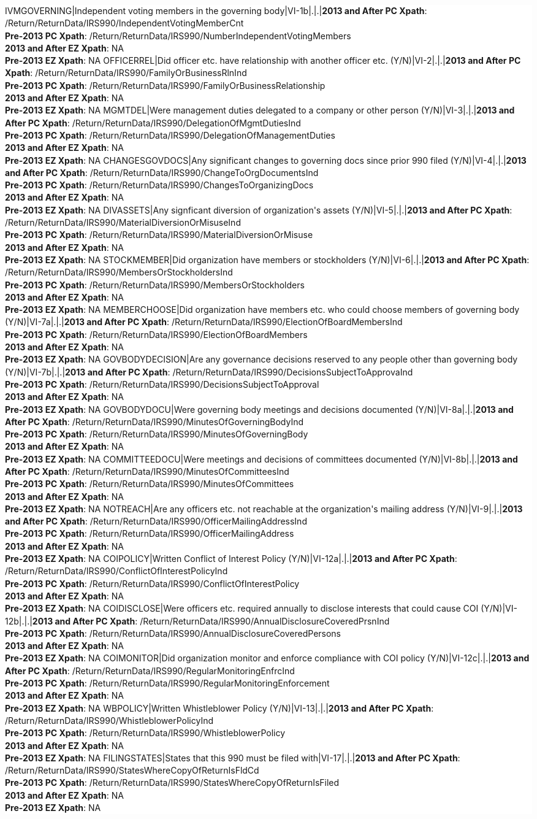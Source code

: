 IVMGOVERNING|Independent voting members in the governing body|VI-1b|.|.|**2013 and After PC Xpath**:  /Return/ReturnData/IRS990/IndependentVotingMemberCnt<br/>**Pre-2013 PC Xpath**:  /Return/ReturnData/IRS990/NumberIndependentVotingMembers<br/>**2013 and After EZ Xpath**:  NA<br/>**Pre-2013 EZ Xpath**:  NA
OFFICERREL|Did officer etc. have relationship with another officer etc. (Y/N)|VI-2|.|.|**2013 and After PC Xpath**:  /Return/ReturnData/IRS990/FamilyOrBusinessRlnInd<br/>**Pre-2013 PC Xpath**:  /Return/ReturnData/IRS990/FamilyOrBusinessRelationship<br/>**2013 and After EZ Xpath**:  NA<br/>**Pre-2013 EZ Xpath**:  NA
MGMTDEL|Were management duties delegated to a company or other person (Y/N)|VI-3|.|.|**2013 and After PC Xpath**:  /Return/ReturnData/IRS990/DelegationOfMgmtDutiesInd<br/>**Pre-2013 PC Xpath**:  /Return/ReturnData/IRS990/DelegationOfManagementDuties<br/>**2013 and After EZ Xpath**:  NA<br/>**Pre-2013 EZ Xpath**:  NA
CHANGESGOVDOCS|Any significant changes to governing docs since prior 990 filed (Y/N)|VI-4|.|.|**2013 and After PC Xpath**:  /Return/ReturnData/IRS990/ChangeToOrgDocumentsInd<br/>**Pre-2013 PC Xpath**:  /Return/ReturnData/IRS990/ChangesToOrganizingDocs<br/>**2013 and After EZ Xpath**:  NA<br/>**Pre-2013 EZ Xpath**:  NA
DIVASSETS|Any signficant diversion of organization's assets (Y/N)|VI-5|.|.|**2013 and After PC Xpath**:  /Return/ReturnData/IRS990/MaterialDiversionOrMisuseInd<br/>**Pre-2013 PC Xpath**:  /Return/ReturnData/IRS990/MaterialDiversionOrMisuse<br/>**2013 and After EZ Xpath**:  NA<br/>**Pre-2013 EZ Xpath**:  NA
STOCKMEMBER|Did organization have members or stockholders (Y/N)|VI-6|.|.|**2013 and After PC Xpath**:  /Return/ReturnData/IRS990/MembersOrStockholdersInd<br/>**Pre-2013 PC Xpath**:  /Return/ReturnData/IRS990/MembersOrStockholders<br/>**2013 and After EZ Xpath**:  NA<br/>**Pre-2013 EZ Xpath**:  NA
MEMBERCHOOSE|Did organization have members etc. who could choose members of governing body (Y/N)|VI-7a|.|.|**2013 and After PC Xpath**:  /Return/ReturnData/IRS990/ElectionOfBoardMembersInd<br/>**Pre-2013 PC Xpath**:  /Return/ReturnData/IRS990/ElectionOfBoardMembers<br/>**2013 and After EZ Xpath**:  NA<br/>**Pre-2013 EZ Xpath**:  NA
GOVBODYDECISION|Are any governance decisions reserved to any people other than governing body (Y/N)|VI-7b|.|.|**2013 and After PC Xpath**:  /Return/ReturnData/IRS990/DecisionsSubjectToApprovaInd<br/>**Pre-2013 PC Xpath**:  /Return/ReturnData/IRS990/DecisionsSubjectToApproval<br/>**2013 and After EZ Xpath**:  NA<br/>**Pre-2013 EZ Xpath**:  NA
GOVBODYDOCU|Were governing body meetings and decisions documented (Y/N)|VI-8a|.|.|**2013 and After PC Xpath**:  /Return/ReturnData/IRS990/MinutesOfGoverningBodyInd<br/>**Pre-2013 PC Xpath**:  /Return/ReturnData/IRS990/MinutesOfGoverningBody<br/>**2013 and After EZ Xpath**:  NA<br/>**Pre-2013 EZ Xpath**:  NA
COMMITTEEDOCU|Were meetings and decisions of committees documented (Y/N)|VI-8b|.|.|**2013 and After PC Xpath**:  /Return/ReturnData/IRS990/MinutesOfCommitteesInd<br/>**Pre-2013 PC Xpath**:  /Return/ReturnData/IRS990/MinutesOfCommittees<br/>**2013 and After EZ Xpath**:  NA<br/>**Pre-2013 EZ Xpath**:  NA
NOTREACH|Are any officers etc. not reachable at the organization's mailing address (Y/N)|VI-9|.|.|**2013 and After PC Xpath**:  /Return/ReturnData/IRS990/OfficerMailingAddressInd<br/>**Pre-2013 PC Xpath**:  /Return/ReturnData/IRS990/OfficerMailingAddress<br/>**2013 and After EZ Xpath**:  NA<br/>**Pre-2013 EZ Xpath**:  NA
COIPOLICY|Written Conflict of Interest Policy (Y/N)|VI-12a|.|.|**2013 and After PC Xpath**:  /Return/ReturnData/IRS990/ConflictOfInterestPolicyInd<br/>**Pre-2013 PC Xpath**:  /Return/ReturnData/IRS990/ConflictOfInterestPolicy<br/>**2013 and After EZ Xpath**:  NA<br/>**Pre-2013 EZ Xpath**:  NA
COIDISCLOSE|Were officers etc. required annually to disclose interests that could cause COI (Y/N)|VI-12b|.|.|**2013 and After PC Xpath**:  /Return/ReturnData/IRS990/AnnualDisclosureCoveredPrsnInd<br/>**Pre-2013 PC Xpath**:  /Return/ReturnData/IRS990/AnnualDisclosureCoveredPersons<br/>**2013 and After EZ Xpath**:  NA<br/>**Pre-2013 EZ Xpath**:  NA
COIMONITOR|Did organization monitor and enforce compliance with COI policy (Y/N)|VI-12c|.|.|**2013 and After PC Xpath**:  /Return/ReturnData/IRS990/RegularMonitoringEnfrcInd<br/>**Pre-2013 PC Xpath**:  /Return/ReturnData/IRS990/RegularMonitoringEnforcement<br/>**2013 and After EZ Xpath**:  NA<br/>**Pre-2013 EZ Xpath**:  NA
WBPOLICY|Written Whistleblower Policy (Y/N)|VI-13|.|.|**2013 and After PC Xpath**:  /Return/ReturnData/IRS990/WhistleblowerPolicyInd<br/>**Pre-2013 PC Xpath**:  /Return/ReturnData/IRS990/WhistleblowerPolicy<br/>**2013 and After EZ Xpath**:  NA<br/>**Pre-2013 EZ Xpath**:  NA
FILINGSTATES|States that this 990 must be filed with|VI-17|.|.|**2013 and After PC Xpath**:  /Return/ReturnData/IRS990/StatesWhereCopyOfReturnIsFldCd<br/>**Pre-2013 PC Xpath**:  /Return/ReturnData/IRS990/StatesWhereCopyOfReturnIsFiled<br/>**2013 and After EZ Xpath**:  NA<br/>**Pre-2013 EZ Xpath**:  NA